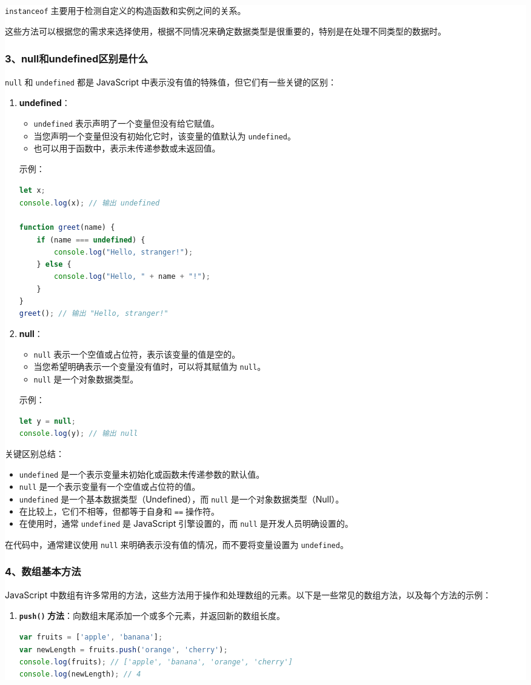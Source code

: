    `instanceof` 主要用于检测自定义的构造函数和实例之间的关系。

这些方法可以根据您的需求来选择使用，根据不同情况来确定数据类型是很重要的，特别是在处理不同类型的数据时。

### 3、null和undefined区别是什么

`null` 和 `undefined` 都是 JavaScript 中表示没有值的特殊值，但它们有一些关键的区别：

1. **undefined**：
   - `undefined` 表示声明了一个变量但没有给它赋值。
   - 当您声明一个变量但没有初始化它时，该变量的值默认为 `undefined`。
   - 也可以用于函数中，表示未传递参数或未返回值。

   示例：
   ```javascript
   let x;
   console.log(x); // 输出 undefined

   function greet(name) {
       if (name === undefined) {
           console.log("Hello, stranger!");
       } else {
           console.log("Hello, " + name + "!");
       }
   }
   greet(); // 输出 "Hello, stranger!"
   ```

2. **null**：
   - `null` 表示一个空值或占位符，表示该变量的值是空的。
   - 当您希望明确表示一个变量没有值时，可以将其赋值为 `null`。
   - `null` 是一个对象数据类型。

   示例：
   ```javascript
   let y = null;
   console.log(y); // 输出 null
   ```

关键区别总结：
- `undefined` 是一个表示变量未初始化或函数未传递参数的默认值。
- `null` 是一个表示变量有一个空值或占位符的值。
- `undefined` 是一个基本数据类型（Undefined），而 `null` 是一个对象数据类型（Null）。
- 在比较上，它们不相等，但都等于自身和 `==` 操作符。
- 在使用时，通常 `undefined` 是 JavaScript 引擎设置的，而 `null` 是开发人员明确设置的。

在代码中，通常建议使用 `null` 来明确表示没有值的情况，而不要将变量设置为 `undefined`。

### 4、数组基本方法

JavaScript 中数组有许多常用的方法，这些方法用于操作和处理数组的元素。以下是一些常见的数组方法，以及每个方法的示例：

1. **`push()` 方法**：向数组末尾添加一个或多个元素，并返回新的数组长度。

   ```javascript
   var fruits = ['apple', 'banana'];
   var newLength = fruits.push('orange', 'cherry');
   console.log(fruits); // ['apple', 'banana', 'orange', 'cherry']
   console.log(newLength); // 4
   ```
